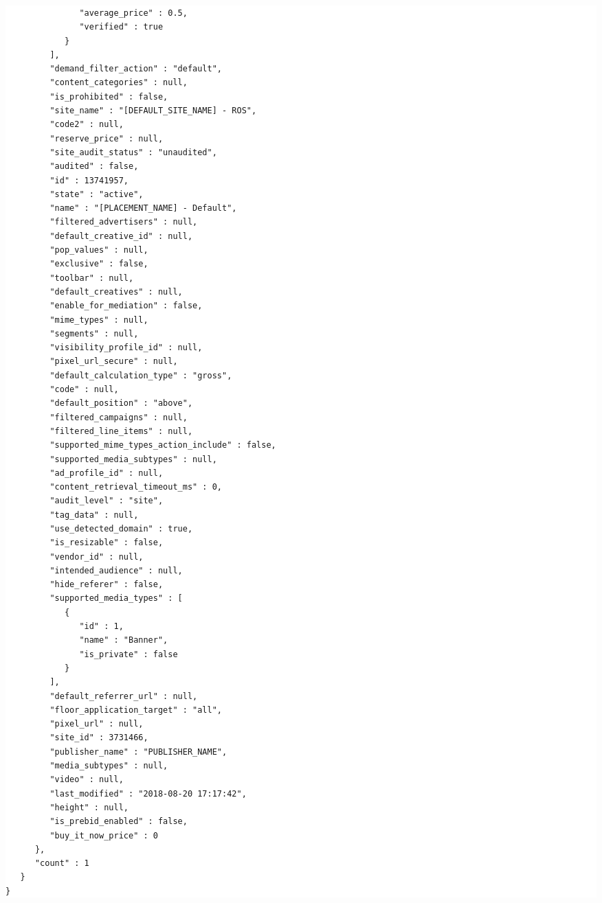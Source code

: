                    "average_price" : 0.5,
                   "verified" : true
                }
             ],
             "demand_filter_action" : "default",
             "content_categories" : null,
             "is_prohibited" : false,
             "site_name" : "[DEFAULT_SITE_NAME] - ROS",
             "code2" : null,
             "reserve_price" : null,
             "site_audit_status" : "unaudited",
             "audited" : false,
             "id" : 13741957,
             "state" : "active",
             "name" : "[PLACEMENT_NAME] - Default",
             "filtered_advertisers" : null,
             "default_creative_id" : null,
             "pop_values" : null,
             "exclusive" : false,
             "toolbar" : null,
             "default_creatives" : null,
             "enable_for_mediation" : false,
             "mime_types" : null,
             "segments" : null,
             "visibility_profile_id" : null,
             "pixel_url_secure" : null,
             "default_calculation_type" : "gross",
             "code" : null,
             "default_position" : "above",
             "filtered_campaigns" : null,
             "filtered_line_items" : null,
             "supported_mime_types_action_include" : false,
             "supported_media_subtypes" : null,
             "ad_profile_id" : null,
             "content_retrieval_timeout_ms" : 0,
             "audit_level" : "site",
             "tag_data" : null,
             "use_detected_domain" : true,
             "is_resizable" : false,
             "vendor_id" : null,
             "intended_audience" : null,
             "hide_referer" : false,
             "supported_media_types" : [
                {
                   "id" : 1,
                   "name" : "Banner",
                   "is_private" : false
                }
             ],
             "default_referrer_url" : null,
             "floor_application_target" : "all",
             "pixel_url" : null,
             "site_id" : 3731466,
             "publisher_name" : "PUBLISHER_NAME",
             "media_subtypes" : null,
             "video" : null,
             "last_modified" : "2018-08-20 17:17:42",
             "height" : null,
             "is_prebid_enabled" : false,
             "buy_it_now_price" : 0
          },
          "count" : 1
       }
    }